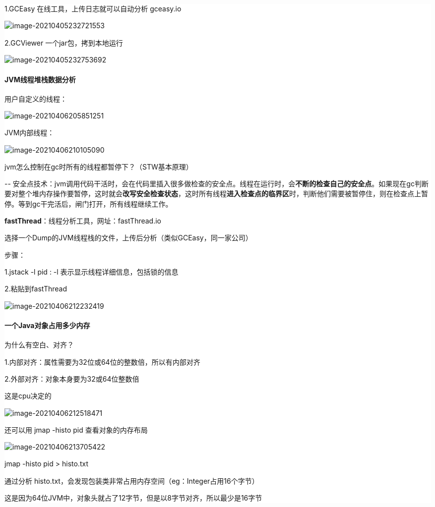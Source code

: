 1.GCEasy 在线工具，上传日志就可以自动分析 gceasy.io

![image-20210405232721553](E:\data\Geek\learn_git\markdown\resource\image-20210405232721553.png)

2.GCViewer 一个jar包，拷到本地运行

![image-20210405232753692](E:\data\Geek\learn_git\markdown\resource\image-20210405232753692.png)



#### JVM线程堆栈数据分析

用户自定义的线程：

![image-20210406205851251](E:\data\Geek\learn_git\markdown\resource\image-20210406205851251.png)

JVM内部线程：

![image-20210406210105090](E:\data\Geek\learn_git\markdown\resource\image-20210406210105090.png)

jvm怎么控制在gc时所有的线程都暂停下？（STW基本原理）

-- 安全点技术：jvm调用代码干活时，会在代码里插入很多做检查的安全点。线程在运行时，会**不断的检查自己的安全点**。如果现在gc判断要对整个堆内存操作要暂停，这时就会**改写安全检查状态**，这时所有线程**进入检查点的临界区**时，判断他们需要被暂停住，则在检查点上暂停。等到gc干完活后，闸门打开，所有线程继续工作。

**fastThread**：线程分析工具，网址：fastThread.io

选择一个Dump的JVM线程栈的文件，上传后分析（类似GCEasy，同一家公司）

步骤：

1.jstack -l pid : -l 表示显示线程详细信息，包括锁的信息

2.粘贴到fastThread

![image-20210406212232419](E:\data\Geek\learn_git\markdown\resource\image-20210406212232419.png)



#### 一个Java对象占用多少内存

为什么有空白、对齐？

1.内部对齐：属性需要为32位或64位的整数倍，所以有内部对齐

2.外部对齐：对象本身要为32或64位整数倍

这是cpu决定的

![image-20210406212518471](E:\data\Geek\learn_git\markdown\resource\image-20210406212518471.png)

还可以用 jmap -histo pid 查看对象的内存布局

![image-20210406213705422](E:\data\Geek\learn_git\markdown\resource\image-20210406213705422.png)

 jmap -histo pid > histo.txt

通过分析 histo.txt，会发现包装类非常占用内存空间（eg：Integer占用16个字节）

这是因为64位JVM中，对象头就占了12字节，但是以8字节对齐，所以最少是16字节
